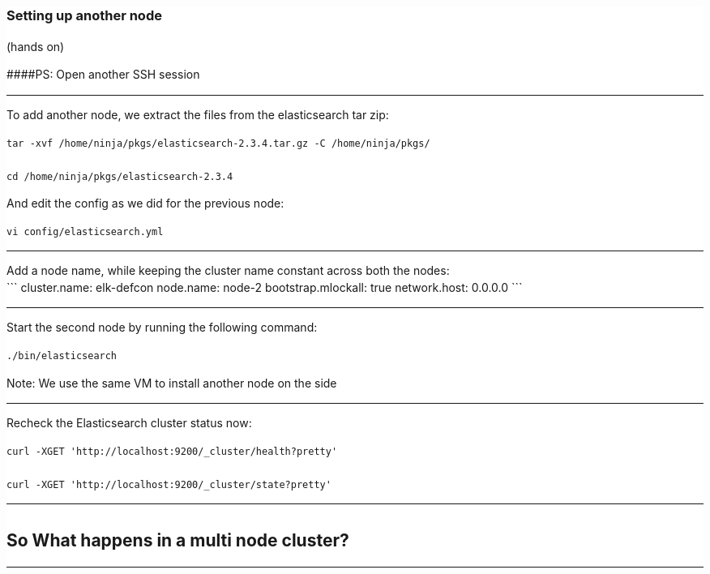 
### Setting up another node
(hands on)

####PS: Open another SSH session

----

<div align="left">To add another node, we extract the files from the elasticsearch tar zip:</div>

```
tar -xvf /home/ninja/pkgs/elasticsearch-2.3.4.tar.gz -C /home/ninja/pkgs/

cd /home/ninja/pkgs/elasticsearch-2.3.4
```

<div align="left">And edit the config as we did for the previous node:</div>

```
vi config/elasticsearch.yml
```

----

<div align="left">Add a node name, while keeping the cluster name constant across both the nodes:</div>
```
cluster.name: elk-defcon
node.name: node-2
bootstrap.mlockall: true
network.host: 0.0.0.0
```

----

<div align="left">Start the second node by running the following command:</div>

```
./bin/elasticsearch
```

Note: We use the same VM to install another node on the side

----

<div align="left">Recheck the Elasticsearch cluster status now:</div>

```
curl -XGET 'http://localhost:9200/_cluster/health?pretty'

curl -XGET 'http://localhost:9200/_cluster/state?pretty'
```

---


## So What happens in a multi node cluster?

----
